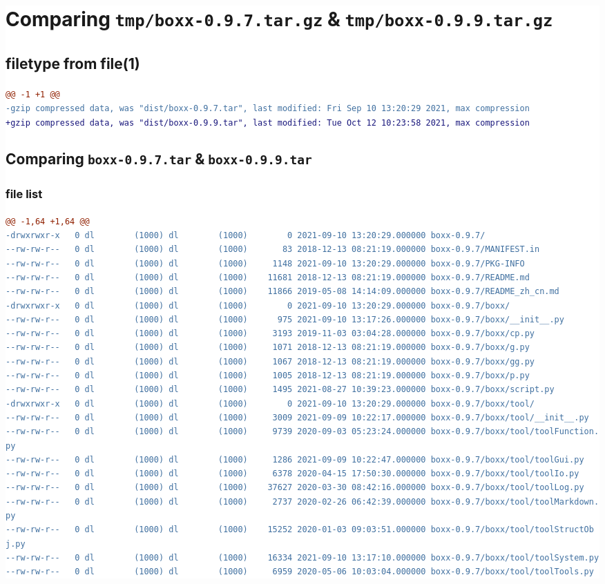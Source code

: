 # Comparing `tmp/boxx-0.9.7.tar.gz` & `tmp/boxx-0.9.9.tar.gz`

## filetype from file(1)

```diff
@@ -1 +1 @@
-gzip compressed data, was "dist/boxx-0.9.7.tar", last modified: Fri Sep 10 13:20:29 2021, max compression
+gzip compressed data, was "dist/boxx-0.9.9.tar", last modified: Tue Oct 12 10:23:58 2021, max compression
```

## Comparing `boxx-0.9.7.tar` & `boxx-0.9.9.tar`

### file list

```diff
@@ -1,64 +1,64 @@
-drwxrwxr-x   0 dl        (1000) dl        (1000)        0 2021-09-10 13:20:29.000000 boxx-0.9.7/
--rw-rw-r--   0 dl        (1000) dl        (1000)       83 2018-12-13 08:21:19.000000 boxx-0.9.7/MANIFEST.in
--rw-rw-r--   0 dl        (1000) dl        (1000)     1148 2021-09-10 13:20:29.000000 boxx-0.9.7/PKG-INFO
--rw-rw-r--   0 dl        (1000) dl        (1000)    11681 2018-12-13 08:21:19.000000 boxx-0.9.7/README.md
--rw-rw-r--   0 dl        (1000) dl        (1000)    11866 2019-05-08 14:14:09.000000 boxx-0.9.7/README_zh_cn.md
-drwxrwxr-x   0 dl        (1000) dl        (1000)        0 2021-09-10 13:20:29.000000 boxx-0.9.7/boxx/
--rw-rw-r--   0 dl        (1000) dl        (1000)      975 2021-09-10 13:17:26.000000 boxx-0.9.7/boxx/__init__.py
--rw-rw-r--   0 dl        (1000) dl        (1000)     3193 2019-11-03 03:04:28.000000 boxx-0.9.7/boxx/cp.py
--rw-rw-r--   0 dl        (1000) dl        (1000)     1071 2018-12-13 08:21:19.000000 boxx-0.9.7/boxx/g.py
--rw-rw-r--   0 dl        (1000) dl        (1000)     1067 2018-12-13 08:21:19.000000 boxx-0.9.7/boxx/gg.py
--rw-rw-r--   0 dl        (1000) dl        (1000)     1005 2018-12-13 08:21:19.000000 boxx-0.9.7/boxx/p.py
--rw-rw-r--   0 dl        (1000) dl        (1000)     1495 2021-08-27 10:39:23.000000 boxx-0.9.7/boxx/script.py
-drwxrwxr-x   0 dl        (1000) dl        (1000)        0 2021-09-10 13:20:29.000000 boxx-0.9.7/boxx/tool/
--rw-rw-r--   0 dl        (1000) dl        (1000)     3009 2021-09-09 10:22:17.000000 boxx-0.9.7/boxx/tool/__init__.py
--rw-rw-r--   0 dl        (1000) dl        (1000)     9739 2020-09-03 05:23:24.000000 boxx-0.9.7/boxx/tool/toolFunction.py
--rw-rw-r--   0 dl        (1000) dl        (1000)     1286 2021-09-09 10:22:47.000000 boxx-0.9.7/boxx/tool/toolGui.py
--rw-rw-r--   0 dl        (1000) dl        (1000)     6378 2020-04-15 17:50:30.000000 boxx-0.9.7/boxx/tool/toolIo.py
--rw-rw-r--   0 dl        (1000) dl        (1000)    37627 2020-03-30 08:42:16.000000 boxx-0.9.7/boxx/tool/toolLog.py
--rw-rw-r--   0 dl        (1000) dl        (1000)     2737 2020-02-26 06:42:39.000000 boxx-0.9.7/boxx/tool/toolMarkdown.py
--rw-rw-r--   0 dl        (1000) dl        (1000)    15252 2020-01-03 09:03:51.000000 boxx-0.9.7/boxx/tool/toolStructObj.py
--rw-rw-r--   0 dl        (1000) dl        (1000)    16334 2021-09-10 13:17:10.000000 boxx-0.9.7/boxx/tool/toolSystem.py
--rw-rw-r--   0 dl        (1000) dl        (1000)     6959 2020-05-06 10:03:04.000000 boxx-0.9.7/boxx/tool/toolTools.py
```